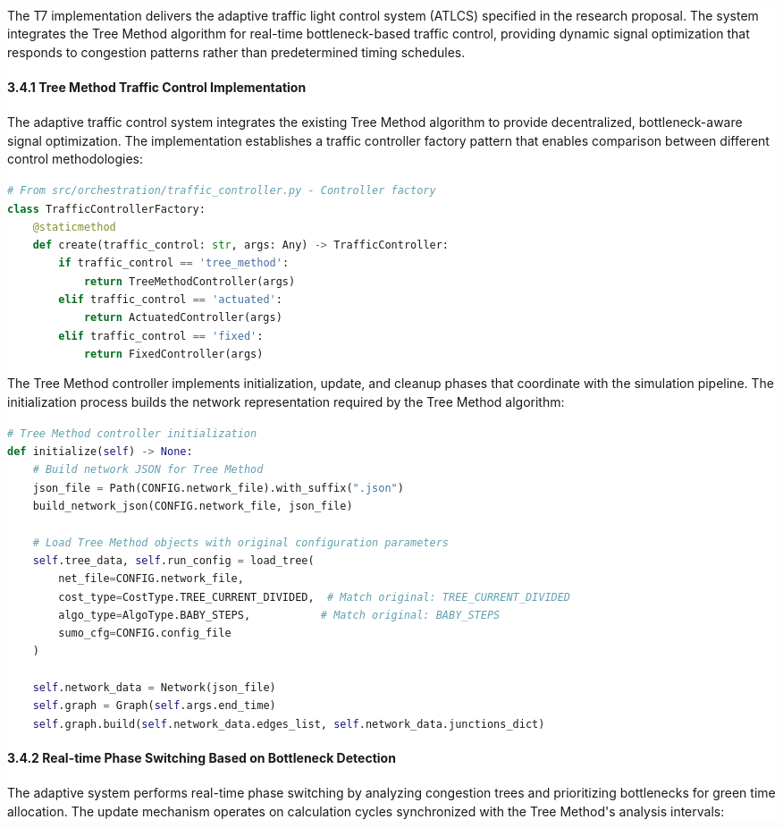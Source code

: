 The T7 implementation delivers the adaptive traffic light control system (ATLCS) specified in the research proposal. The system integrates the Tree Method algorithm for real-time bottleneck-based traffic control, providing dynamic signal optimization that responds to congestion patterns rather than predetermined timing schedules.

#### 3.4.1 Tree Method Traffic Control Implementation

The adaptive traffic control system integrates the existing Tree Method algorithm to provide decentralized, bottleneck-aware signal optimization. The implementation establishes a traffic controller factory pattern that enables comparison between different control methodologies:

```python
# From src/orchestration/traffic_controller.py - Controller factory
class TrafficControllerFactory:
    @staticmethod
    def create(traffic_control: str, args: Any) -> TrafficController:
        if traffic_control == 'tree_method':
            return TreeMethodController(args)
        elif traffic_control == 'actuated':
            return ActuatedController(args)
        elif traffic_control == 'fixed':
            return FixedController(args)
```

The Tree Method controller implements initialization, update, and cleanup phases that coordinate with the simulation pipeline. The initialization process builds the network representation required by the Tree Method algorithm:

```python
# Tree Method controller initialization
def initialize(self) -> None:
    # Build network JSON for Tree Method
    json_file = Path(CONFIG.network_file).with_suffix(".json")
    build_network_json(CONFIG.network_file, json_file)

    # Load Tree Method objects with original configuration parameters
    self.tree_data, self.run_config = load_tree(
        net_file=CONFIG.network_file,
        cost_type=CostType.TREE_CURRENT_DIVIDED,  # Match original: TREE_CURRENT_DIVIDED
        algo_type=AlgoType.BABY_STEPS,           # Match original: BABY_STEPS
        sumo_cfg=CONFIG.config_file
    )

    self.network_data = Network(json_file)
    self.graph = Graph(self.args.end_time)
    self.graph.build(self.network_data.edges_list, self.network_data.junctions_dict)
```

#### 3.4.2 Real-time Phase Switching Based on Bottleneck Detection

The adaptive system performs real-time phase switching by analyzing congestion trees and prioritizing bottlenecks for green time allocation. The update mechanism operates on calculation cycles synchronized with the Tree Method's analysis intervals:
